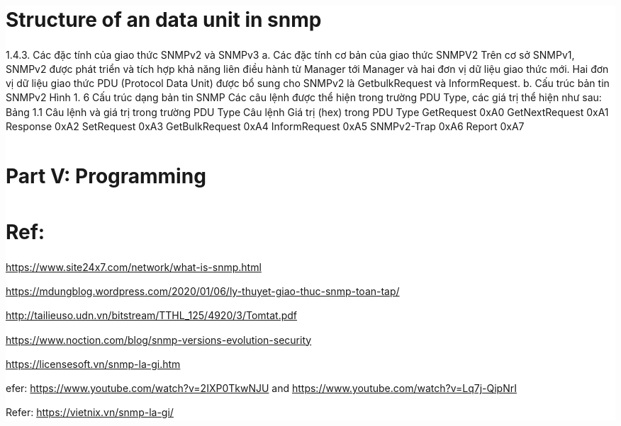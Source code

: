 # Structure of an data unit in snmp
1.4.3. Các đặc tính của giao thức SNMPv2 và SNMPv3
a. Các đặc tính cơ bản của giao thức SNMPV2
Trên cơ sở SNMPv1, SNMPv2 được phát triển và tích hợp khả
năng liên điều hành từ Manager tới Manager và hai đơn vị dữ liệu giao
thức mới.
Hai đơn vị dữ liệu giao thức PDU (Protocol Data Unit) được bổ
sung cho SNMPv2 là GetbulkRequest và InformRequest.
b. Cấu trúc bản tin SNMPv2
Hình 1. 6 Cấu trúc dạng bản tin SNMP
Các câu lệnh được thể hiện trong trường PDU Type, các giá trị
thể hiện như sau:
Bảng 1.1 Câu lệnh và giá trị trong trường PDU Type
Câu lệnh Giá trị (hex) trong PDU Type
GetRequest 0xA0
GetNextRequest 0xA1
Response 0xA2
SetRequest 0xA3
GetBulkRequest 0xA4
InformRequest 0xA5
SNMPv2-Trap 0xA6
Report 0xA7



# Part V: Programming


# Ref:

https://www.site24x7.com/network/what-is-snmp.html

https://mdungblog.wordpress.com/2020/01/06/ly-thuyet-giao-thuc-snmp-toan-tap/

http://tailieuso.udn.vn/bitstream/TTHL_125/4920/3/Tomtat.pdf

https://www.noction.com/blog/snmp-versions-evolution-security

https://licensesoft.vn/snmp-la-gi.htm

efer: https://www.youtube.com/watch?v=2IXP0TkwNJU and https://www.youtube.com/watch?v=Lq7j-QipNrI

Refer: https://vietnix.vn/snmp-la-gi/